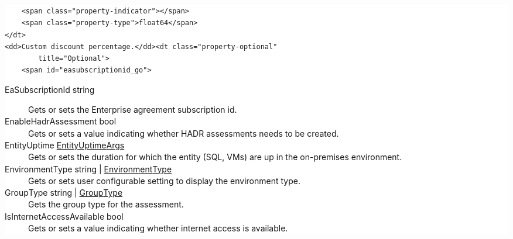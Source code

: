         <span class="property-indicator"></span>
        <span class="property-type">float64</span>
    </dt>
    <dd>Custom discount percentage.</dd><dt class="property-optional"
            title="Optional">
        <span id="easubscriptionid_go">
<a data-swiftype-name="resource-property" data-swiftype-type="text" href="#easubscriptionid_go" style="color: inherit; text-decoration: inherit;">Ea<wbr>Subscription<wbr>Id</a>
</span>
        <span class="property-indicator"></span>
        <span class="property-type">string</span>
    </dt>
    <dd>Gets or sets the Enterprise agreement subscription id.</dd><dt class="property-optional"
            title="Optional">
        <span id="enablehadrassessment_go">
<a data-swiftype-name="resource-property" data-swiftype-type="text" href="#enablehadrassessment_go" style="color: inherit; text-decoration: inherit;">Enable<wbr>Hadr<wbr>Assessment</a>
</span>
        <span class="property-indicator"></span>
        <span class="property-type">bool</span>
    </dt>
    <dd>Gets or sets a value indicating whether HADR assessments needs to be created.</dd><dt class="property-optional"
            title="Optional">
        <span id="entityuptime_go">
<a data-swiftype-name="resource-property" data-swiftype-type="text" href="#entityuptime_go" style="color: inherit; text-decoration: inherit;">Entity<wbr>Uptime</a>
</span>
        <span class="property-indicator"></span>
        <span class="property-type"><a href="#entityuptime">Entity<wbr>Uptime<wbr>Args</a></span>
    </dt>
    <dd>Gets or sets the duration for which the entity (SQL, VMs) are up in the
on-premises environment.</dd><dt class="property-optional"
            title="Optional">
        <span id="environmenttype_go">
<a data-swiftype-name="resource-property" data-swiftype-type="text" href="#environmenttype_go" style="color: inherit; text-decoration: inherit;">Environment<wbr>Type</a>
</span>
        <span class="property-indicator"></span>
        <span class="property-type">string | <a href="#environmenttype">Environment<wbr>Type</a></span>
    </dt>
    <dd>Gets or sets user configurable setting to display the environment type.</dd><dt class="property-optional property-replacement"
            title="Optional">
        <span id="grouptype_go">
<a data-swiftype-name="resource-property" data-swiftype-type="text" href="#grouptype_go" style="color: inherit; text-decoration: inherit;">Group<wbr>Type</a>
</span>
        <span class="property-indicator"></span>
        <span class="property-type">string | <a href="#grouptype">Group<wbr>Type</a></span>
    </dt>
    <dd>Gets the group type for the assessment.</dd><dt class="property-optional"
            title="Optional">
        <span id="isinternetaccessavailable_go">
<a data-swiftype-name="resource-property" data-swiftype-type="text" href="#isinternetaccessavailable_go" style="color: inherit; text-decoration: inherit;">Is<wbr>Internet<wbr>Access<wbr>Available</a>
</span>
        <span class="property-indicator"></span>
        <span class="property-type">bool</span>
    </dt>
    <dd>Gets or sets a value indicating whether internet access is available.</dd><dt class="property-optional"
            title="Optional">
        <span id="multisubnetintent_go">